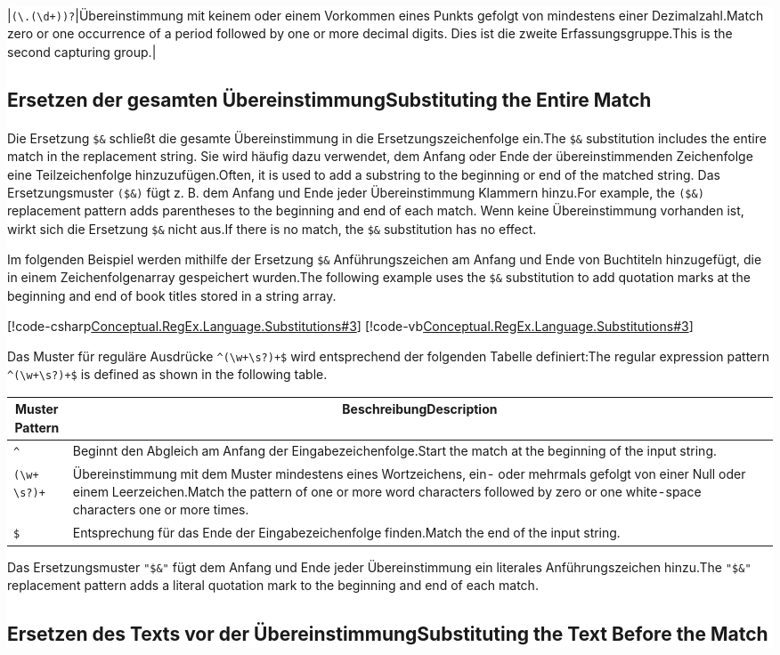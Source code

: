 |`(\.(\d+))?`|<span data-ttu-id="4b8e2-199">Übereinstimmung mit keinem oder einem Vorkommen eines Punkts gefolgt von mindestens einer Dezimalzahl.</span><span class="sxs-lookup"><span data-stu-id="4b8e2-199">Match zero or one occurrence of a period followed by one or more decimal digits.</span></span> <span data-ttu-id="4b8e2-200">Dies ist die zweite Erfassungsgruppe.</span><span class="sxs-lookup"><span data-stu-id="4b8e2-200">This is the second capturing group.</span></span>|  

## <a name="substituting-the-entire-match"></a><span data-ttu-id="4b8e2-201">Ersetzen der gesamten Übereinstimmung</span><span class="sxs-lookup"><span data-stu-id="4b8e2-201">Substituting the Entire Match</span></span>  

 <span data-ttu-id="4b8e2-202">Die Ersetzung `$&` schließt die gesamte Übereinstimmung in die Ersetzungszeichenfolge ein.</span><span class="sxs-lookup"><span data-stu-id="4b8e2-202">The `$&` substitution includes the entire match in the replacement string.</span></span> <span data-ttu-id="4b8e2-203">Sie wird häufig dazu verwendet, dem Anfang oder Ende der übereinstimmenden Zeichenfolge eine Teilzeichenfolge hinzuzufügen.</span><span class="sxs-lookup"><span data-stu-id="4b8e2-203">Often, it is used to add a substring to the beginning or end of the matched string.</span></span> <span data-ttu-id="4b8e2-204">Das Ersetzungsmuster `($&)` fügt z. B. dem Anfang und Ende jeder Übereinstimmung Klammern hinzu.</span><span class="sxs-lookup"><span data-stu-id="4b8e2-204">For example, the `($&)` replacement pattern adds parentheses to the beginning and end of each match.</span></span> <span data-ttu-id="4b8e2-205">Wenn keine Übereinstimmung vorhanden ist, wirkt sich die Ersetzung `$&` nicht aus.</span><span class="sxs-lookup"><span data-stu-id="4b8e2-205">If there is no match, the `$&` substitution has no effect.</span></span>  
  
 <span data-ttu-id="4b8e2-206">Im folgenden Beispiel werden mithilfe der Ersetzung `$&` Anführungszeichen am Anfang und Ende von Buchtiteln hinzugefügt, die in einem Zeichenfolgenarray gespeichert wurden.</span><span class="sxs-lookup"><span data-stu-id="4b8e2-206">The following example uses the `$&` substitution to add quotation marks at the beginning and end of book titles stored in a string array.</span></span>  
  
 [!code-csharp[Conceptual.RegEx.Language.Substitutions#3](../../../samples/snippets/csharp/VS_Snippets_CLR/conceptual.regex.language.substitutions/cs/entirematch1.cs#3)]
 [!code-vb[Conceptual.RegEx.Language.Substitutions#3](../../../samples/snippets/visualbasic/VS_Snippets_CLR/conceptual.regex.language.substitutions/vb/entirematch1.vb#3)]  
  
 <span data-ttu-id="4b8e2-207">Das Muster für reguläre Ausdrücke `^(\w+\s?)+$` wird entsprechend der folgenden Tabelle definiert:</span><span class="sxs-lookup"><span data-stu-id="4b8e2-207">The regular expression pattern `^(\w+\s?)+$` is defined as shown in the following table.</span></span>  
  
|<span data-ttu-id="4b8e2-208">Muster</span><span class="sxs-lookup"><span data-stu-id="4b8e2-208">Pattern</span></span>|<span data-ttu-id="4b8e2-209">Beschreibung</span><span class="sxs-lookup"><span data-stu-id="4b8e2-209">Description</span></span>|  
|-------------|-----------------|  
|`^`|<span data-ttu-id="4b8e2-210">Beginnt den Abgleich am Anfang der Eingabezeichenfolge.</span><span class="sxs-lookup"><span data-stu-id="4b8e2-210">Start the match at the beginning of the input string.</span></span>|  
|`(\w+\s?)+`|<span data-ttu-id="4b8e2-211">Übereinstimmung mit dem Muster mindestens eines Wortzeichens, ein- oder mehrmals gefolgt von einer Null oder einem Leerzeichen.</span><span class="sxs-lookup"><span data-stu-id="4b8e2-211">Match the pattern of one or more word characters followed by zero or one white-space characters one or more times.</span></span>|  
|`$`|<span data-ttu-id="4b8e2-212">Entsprechung für das Ende der Eingabezeichenfolge finden.</span><span class="sxs-lookup"><span data-stu-id="4b8e2-212">Match the end of the input string.</span></span>|  
  
 <span data-ttu-id="4b8e2-213">Das Ersetzungsmuster `"$&"` fügt dem Anfang und Ende jeder Übereinstimmung ein literales Anführungszeichen hinzu.</span><span class="sxs-lookup"><span data-stu-id="4b8e2-213">The `"$&"` replacement pattern adds a literal quotation mark to the beginning and end of each match.</span></span>  

## <a name="substituting-the-text-before-the-match"></a><span data-ttu-id="4b8e2-214">Ersetzen des Texts vor der Übereinstimmung</span><span class="sxs-lookup"><span data-stu-id="4b8e2-214">Substituting the Text Before the Match</span></span>  
